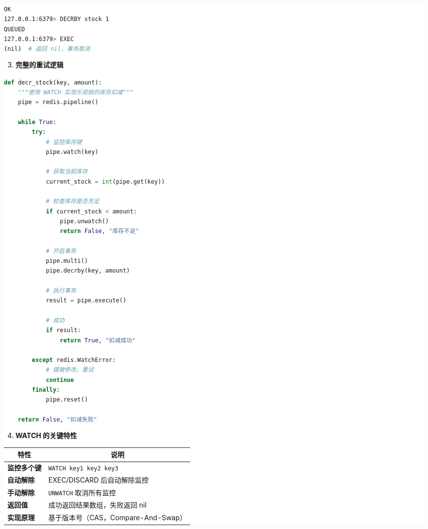 ```bash
OK
127.0.0.1:6379> DECRBY stock 1
QUEUED
127.0.0.1:6379> EXEC
(nil)  # 返回 nil，事务取消
```

3. **完整的重试逻辑**

```python
def decr_stock(key, amount):
    """使用 WATCH 实现乐观锁的库存扣减"""
    pipe = redis.pipeline()

    while True:
        try:
            # 监控库存键
            pipe.watch(key)

            # 获取当前库存
            current_stock = int(pipe.get(key))

            # 检查库存是否充足
            if current_stock < amount:
                pipe.unwatch()
                return False, "库存不足"

            # 开启事务
            pipe.multi()
            pipe.decrby(key, amount)

            # 执行事务
            result = pipe.execute()

            # 成功
            if result:
                return True, "扣减成功"

        except redis.WatchError:
            # 键被修改，重试
            continue
        finally:
            pipe.reset()

    return False, "扣减失败"
```

4. **WATCH 的关键特性**

| 特性 | 说明 |
|------|------|
| **监控多个键** | `WATCH key1 key2 key3` |
| **自动解除** | EXEC/DISCARD 后自动解除监控 |
| **手动解除** | `UNWATCH` 取消所有监控 |
| **返回值** | 成功返回结果数组，失败返回 nil |
| **实现原理** | 基于版本号（CAS，Compare-And-Swap） |
